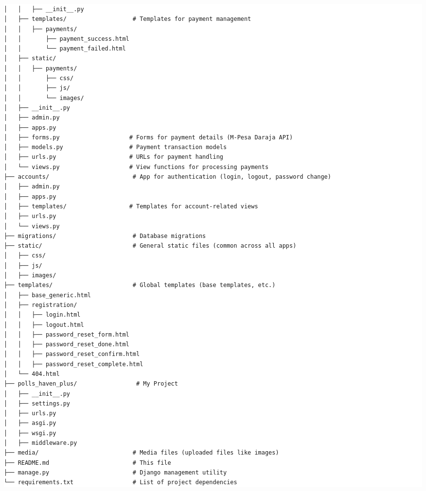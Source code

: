 ```plaintext
│   │   ├── __init__.py
│   ├── templates/                   # Templates for payment management
│   │   ├── payments/
│   │       ├── payment_success.html
│   │       └── payment_failed.html
│   ├── static/
│   │   ├── payments/
│   │       ├── css/
│   │       ├── js/
│   │       └── images/
│   ├── __init__.py
│   ├── admin.py
│   ├── apps.py
│   ├── forms.py                    # Forms for payment details (M-Pesa Daraja API)
│   ├── models.py                   # Payment transaction models
│   ├── urls.py                     # URLs for payment handling
│   └── views.py                    # View functions for processing payments
├── accounts/                        # App for authentication (login, logout, password change)
│   ├── admin.py
│   ├── apps.py
│   ├── templates/                  # Templates for account-related views
│   ├── urls.py
│   └── views.py
├── migrations/                      # Database migrations
├── static/                          # General static files (common across all apps)
│   ├── css/
│   ├── js/
│   ├── images/
├── templates/                       # Global templates (base templates, etc.)
│   ├── base_generic.html
│   ├── registration/
│   │   ├── login.html
│   │   ├── logout.html
│   │   ├── password_reset_form.html
│   │   ├── password_reset_done.html
│   │   ├── password_reset_confirm.html
│   │   ├── password_reset_complete.html
│   └── 404.html
├── polls_haven_plus/                 # My Project 
│   ├── __init__.py
│   ├── settings.py
│   ├── urls.py
│   ├── asgi.py
│   ├── wsgi.py
│   ├── middleware.py
├── media/                           # Media files (uploaded files like images)
├── README.md                        # This file
├── manage.py                        # Django management utility
└── requirements.txt                 # List of project dependencies
```
